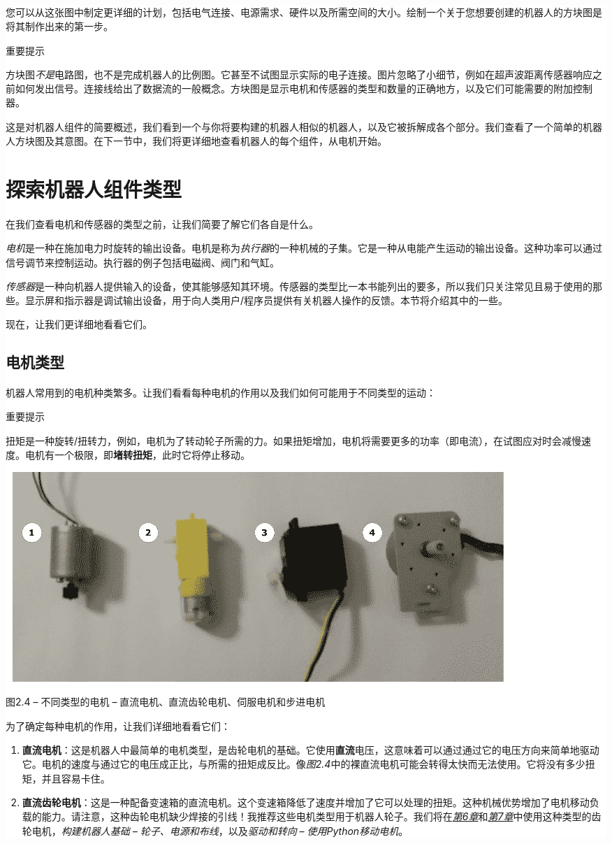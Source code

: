 您可以从这张图中制定更详细的计划，包括电气连接、电源需求、硬件以及所需空间的大小。绘制一个关于您想要创建的机器人的方块图是将其制作出来的第一步。

重要提示

方块图*不是*电路图，也不是完成机器人的比例图。它甚至不试图显示实际的电子连接。图片忽略了小细节，例如在超声波距离传感器响应之前如何发出信号。连接线给出了数据流的一般概念。方块图是显示电机和传感器的类型和数量的正确地方，以及它们可能需要的附加控制器。

这是对机器人组件的简要概述，我们看到一个与你将要构建的机器人相似的机器人，以及它被拆解成各个部分。我们查看了一个简单的机器人方块图及其意图。在下一节中，我们将更详细地查看机器人的每个组件，从电机开始。

# 探索机器人组件类型

在我们查看电机和传感器的类型之前，让我们简要了解它们各自是什么。

*电机*是一种在施加电力时旋转的输出设备。电机是称为*执行器*的一种机械的子集。它是一种从电能产生运动的输出设备。这种功率可以通过信号调节来控制运动。执行器的例子包括电磁阀、阀门和气缸。

*传感器*是一种向机器人提供输入的设备，使其能够感知其环境。传感器的类型比一本书能列出的要多，所以我们只关注常见且易于使用的那些。显示屏和指示器是调试输出设备，用于向人类用户/程序员提供有关机器人操作的反馈。本节将介绍其中的一些。

现在，让我们更详细地看看它们。

## 电机类型

机器人常用到的电机种类繁多。让我们看看每种电机的作用以及我们如何可能用于不同类型的运动：

重要提示

扭矩是一种旋转/扭转力，例如，电机为了转动轮子所需的力。如果扭矩增加，电机将需要更多的功率（即电流），在试图应对时会减慢速度。电机有一个极限，即**堵转扭矩**，此时它将停止移动。

![](img/B15660_02_04.jpg)

图2.4 – 不同类型的电机 – 直流电机、直流齿轮电机、伺服电机和步进电机

为了确定每种电机的作用，让我们详细地看看它们：

1.  **直流电机**：这是机器人中最简单的电机类型，是齿轮电机的基础。它使用**直流**电压，这意味着可以通过通过它的电压方向来简单地驱动它。电机的速度与通过它的电压成正比，与所需的扭矩成反比。像*图2.4*中的裸直流电机可能会转得太快而无法使用。它将没有多少扭矩，并且容易卡住。

1.  **直流齿轮电机**：这是一种配备变速箱的直流电机。这个变速箱降低了速度并增加了它可以处理的扭矩。这种机械优势增加了电机移动负载的能力。请注意，这种齿轮电机缺少焊接的引线！我推荐这些电机类型用于机器人轮子。我们将在[*第6章*](B15660_06_Final_ASB_ePub.xhtml#_idTextAnchor096)和[*第7章*](B15660_07_Final_ASB_ePub.xhtml#_idTextAnchor131)中使用这种类型的齿轮电机，*构建机器人基础 – 轮子、电源和布线*，以及*驱动和转向 – 使用Python移动电机*。
